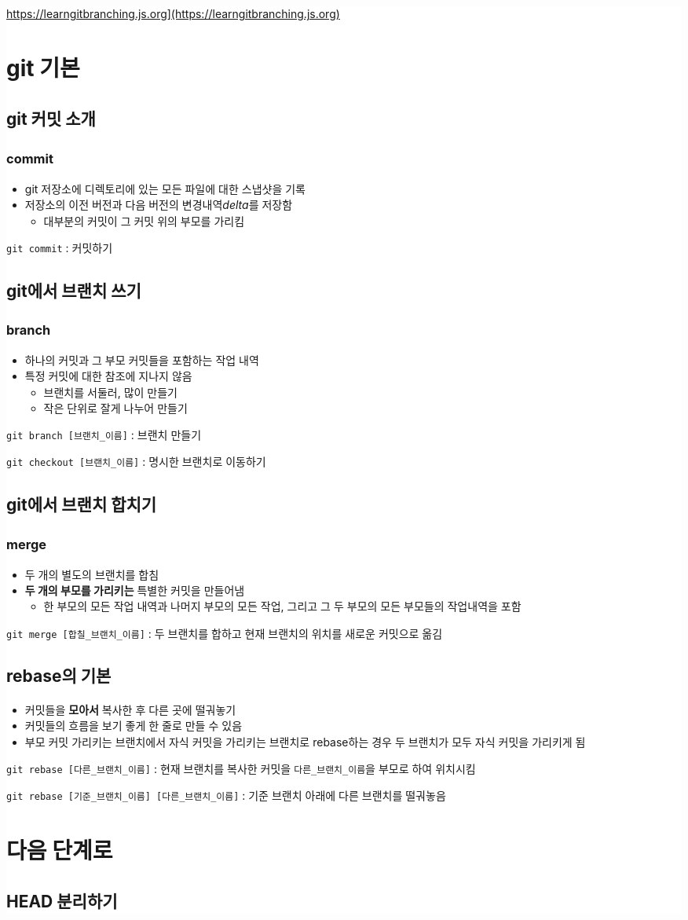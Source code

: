 https://learngitbranching.js.org](https://learngitbranching.js.org)

# git 기본

## git 커밋 소개

### commit

- git 저장소에 디렉토리에 있는 모든 파일에 대한 스냅샷을 기록
- 저장소의 이전 버전과 다음 버전의 변경내역*delta*를 저장함
  - 대부분의 커밋이 그 커밋 위의 부모를 가리킴

`git commit` : 커밋하기

## git에서 브랜치 쓰기

### branch

- 하나의 커밋과 그 부모 커밋들을 포함하는 작업 내역
- 특정 커밋에 대한 참조에 지나지 않음
  - 브랜치를 서둘러, 많이 만들기
  - 작은 단위로 잘게 나누어 만들기

`git branch [브랜치_이름]` : 브랜치 만들기

`git checkout [브랜치_이름]` : 명시한 브랜치로 이동하기

## git에서 브랜치 합치기

### merge

- 두 개의 별도의 브랜치를 합침
- **두 개의 부모를 가리키는** 특별한 커밋을 만들어냄
  - 한 부모의 모든 작업 내역과 나머지 부모의 모든 작업, 그리고 그 두 부모의 모든 부모들의 작업내역을 포함

`git merge [합칠_브랜치_이름]` : 두 브랜치를 합하고 현재 브랜치의 위치를 새로운 커밋으로 옮김

## rebase의 기본

- 커밋들을 **모아서** 복사한 후 다른 곳에 떨궈놓기
- 커밋들의 흐름을 보기 좋게 한 줄로 만들 수 있음
- 부모 커밋 가리키는 브랜치에서 자식 커밋을 가리키는 브랜치로 rebase하는 경우 두 브랜치가 모두 자식 커밋을 가리키게 됨

`git rebase [다른_브랜치_이름]` : 현재 브랜치를 복사한 커밋을  `다른_브랜치_이름`을 부모로 하여 위치시킴

`git rebase [기준_브랜치_이름] [다른_브랜치_이름]` : 기준 브랜치 아래에 다른 브랜치를 떨궈놓음

# 다음 단계로

## HEAD 분리하기
